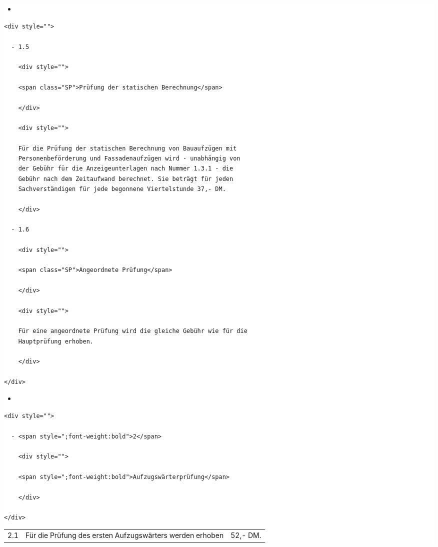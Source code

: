 </table>

  - 
    
    <div style="">
    
      - 1.5
        
        <div style="">
        
        <span class="SP">Prüfung der statischen Berechnung</span>
        
        </div>
        
        <div style="">
        
        Für die Prüfung der statischen Berechnung von Bauaufzügen mit
        Personenbeförderung und Fassadenaufzügen wird - unabhängig von
        der Gebühr für die Anzeigeunterlagen nach Nummer 1.3.1 - die
        Gebühr nach dem Zeitaufwand berechnet. Sie beträgt für jeden
        Sachverständigen für jede begonnene Viertelstunde 37,- DM.
        
        </div>
    
      - 1.6
        
        <div style="">
        
        <span class="SP">Angeordnete Prüfung</span>
        
        </div>
        
        <div style="">
        
        Für eine angeordnete Prüfung wird die gleiche Gebühr wie für die
        Hauptprüfung erhoben.
        
        </div>
    
    </div>

</div>

<div class="jurAbsatz">

  - 
    
    <div style="">
    
      - <span style=";font-weight:bold">2</span>
        
        <div style="">
        
        <span style=";font-weight:bold">Aufzugswärterprüfung</span>
        
        </div>
    
    </div>

|     |                                                          |          |
| :-- | :------------------------------------------------------- | :------- |
| 2.1 | Für die Prüfung des ersten Aufzugswärters werden erhoben | 52,- DM. |
